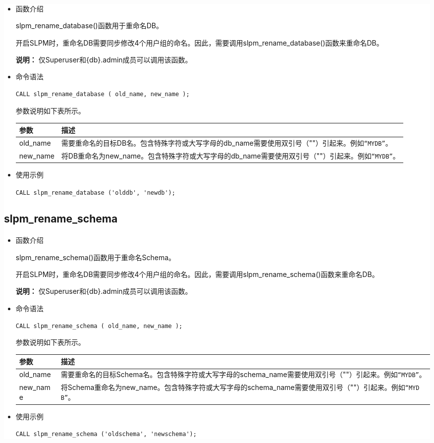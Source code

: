 -   函数介绍

    slpm\_rename\_database\(\)函数用于重命名DB。

    开启SLPM时，重命名DB需要同步修改4个用户组的命名。因此，需要调用slpm\_rename\_database\(\)函数来重命名DB。

    **说明：** 仅Superuser和\{db\}.admin成员可以调用该函数。

-   命令语法

    ```
    CALL slpm_rename_database ( old_name, new_name );
    ```

    参数说明如下表所示。

    |参数|描述|
    |--|--|
    |old\_name|需要重命名的目标DB名。包含特殊字符或大写字母的db\_name需要使用双引号（""）引起来。例如`“MYDB”`。|
    |new\_name|将DB重命名为new\_name。包含特殊字符或大写字母的db\_name需要使用双引号（""）引起来。例如`“MYDB”`。|

-   使用示例

    ```
    CALL slpm_rename_database ('olddb', 'newdb');  
    ```


## slpm\_rename\_schema

-   函数介绍

    slpm\_rename\_schema\(\)函数用于重命名Schema。

    开启SLPM时，重命名DB需要同步修改4个用户组的命名。因此，需要调用slpm\_rename\_schema\(\)函数来重命名DB。

    **说明：** 仅Superuser和\{db\}.admin成员可以调用该函数。

-   命令语法

    ```
    CALL slpm_rename_schema ( old_name, new_name );
    ```

    参数说明如下表所示。

    |参数|描述|
    |--|--|
    |old\_name|需要重命名的目标Schema名。包含特殊字符或大写字母的schema\_name需要使用双引号（""）引起来。例如`“MYDB”`。|
    |new\_name|将Schema重命名为new\_name。包含特殊字符或大写字母的schema\_name需要使用双引号（""）引起来。例如`“MYDB”`。|

-   使用示例

    ```
    CALL slpm_rename_schema ('oldschema', 'newschema');  
    ```


